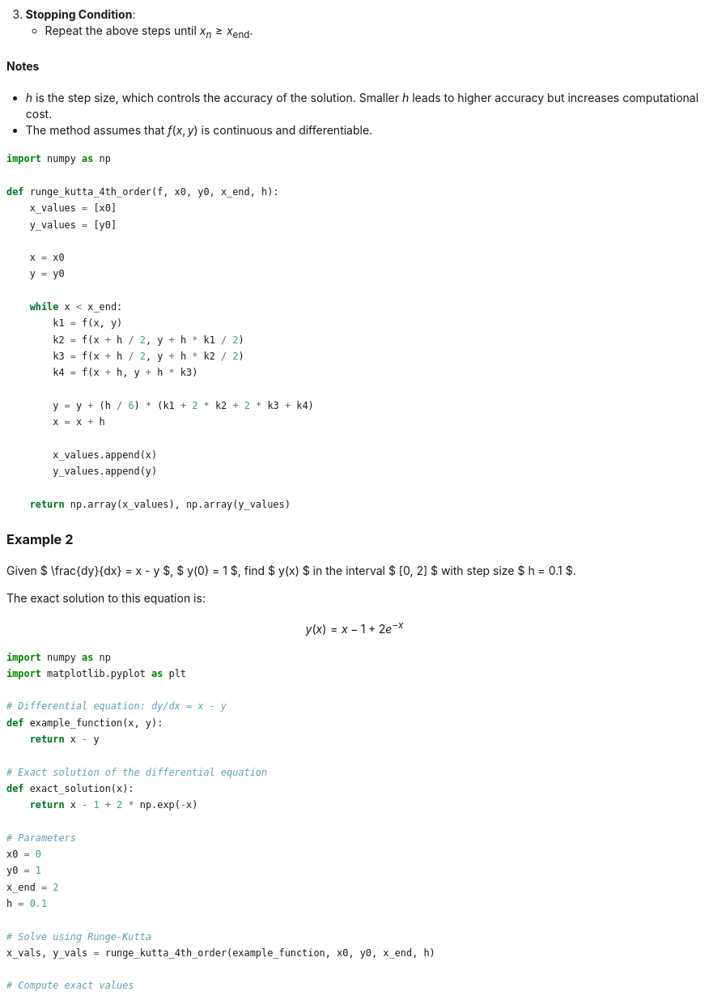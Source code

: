 3. **Stopping Condition**:
   - Repeat the above steps until $x_n \geq x_{\text{end}}$.

#### Notes
- $h$ is the step size, which controls the accuracy of the solution. Smaller $h$ leads to higher accuracy but increases computational cost.
- The method assumes that $f(x, y)$ is continuous and differentiable.


```python
import numpy as np

def runge_kutta_4th_order(f, x0, y0, x_end, h):
    x_values = [x0]
    y_values = [y0]
    
    x = x0
    y = y0
    
    while x < x_end:
        k1 = f(x, y)
        k2 = f(x + h / 2, y + h * k1 / 2)
        k3 = f(x + h / 2, y + h * k2 / 2)
        k4 = f(x + h, y + h * k3)
        
        y = y + (h / 6) * (k1 + 2 * k2 + 2 * k3 + k4)
        x = x + h
        
        x_values.append(x)
        y_values.append(y)
    
    return np.array(x_values), np.array(y_values)
```

### Example 2
Given $ \frac{dy}{dx} = x - y $, $ y(0) = 1 $, find $ y(x) $ in the interval $ [0, 2] $ with step size $ h = 0.1 $.

The exact solution to this equation is:

$$
y(x) = x - 1 + 2e^{-x}
$$


```python
import numpy as np
import matplotlib.pyplot as plt

# Differential equation: dy/dx = x - y
def example_function(x, y):
    return x - y

# Exact solution of the differential equation
def exact_solution(x):
    return x - 1 + 2 * np.exp(-x)

# Parameters
x0 = 0
y0 = 1
x_end = 2
h = 0.1

# Solve using Runge-Kutta
x_vals, y_vals = runge_kutta_4th_order(example_function, x0, y0, x_end, h)

# Compute exact values
```